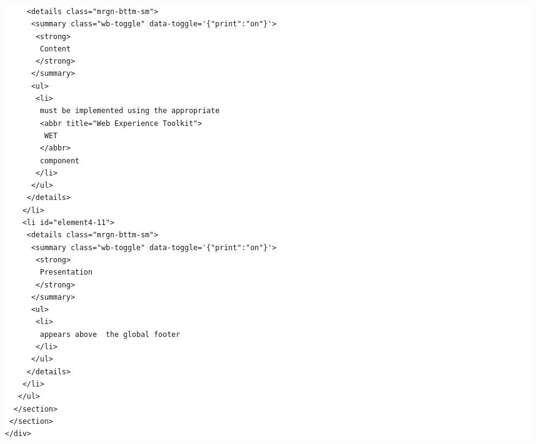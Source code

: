          <details class="mrgn-bttm-sm">
          <summary class="wb-toggle" data-toggle='{"print":"on"}'>
           <strong>
            Content
           </strong>
          </summary>
          <ul>
           <li>
            must be implemented using the appropriate
            <abbr title="Web Experience Toolkit">
             WET
            </abbr>
            component
           </li>
          </ul>
         </details>
        </li>
        <li id="element4-11">
         <details class="mrgn-bttm-sm">
          <summary class="wb-toggle" data-toggle='{"print":"on"}'>
           <strong>
            Presentation
           </strong>
          </summary>
          <ul>
           <li>
            appears above  the global footer
           </li>
          </ul>
         </details>
        </li>
       </ul>
      </section>
     </section>
    </div>
   </div>
  </section>
 </section>
</div>


